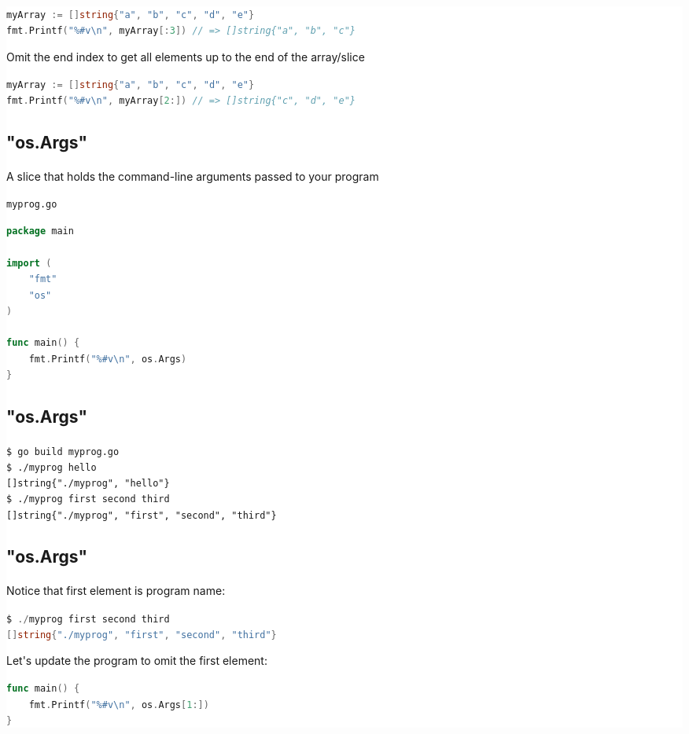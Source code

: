 ``` go
myArray := []string{"a", "b", "c", "d", "e"}
fmt.Printf("%#v\n", myArray[:3]) // => []string{"a", "b", "c"}
```

Omit the end index to get all elements up to the end of the array/slice

``` go
myArray := []string{"a", "b", "c", "d", "e"}
fmt.Printf("%#v\n", myArray[2:]) // => []string{"c", "d", "e"}
```

## "os.Args"

A slice that holds the command-line arguments passed to your program

`myprog.go`

``` go
package main

import (
	"fmt"
	"os"
)

func main() {
	fmt.Printf("%#v\n", os.Args)
}
```

## "os.Args"

```
$ go build myprog.go
$ ./myprog hello
[]string{"./myprog", "hello"}
$ ./myprog first second third
[]string{"./myprog", "first", "second", "third"}
```

## "os.Args"

Notice that first element is program name:

``` go
$ ./myprog first second third
[]string{"./myprog", "first", "second", "third"}
```

Let's update the program to omit the first element:

``` go
func main() {
    fmt.Printf("%#v\n", os.Args[1:])
}
```
